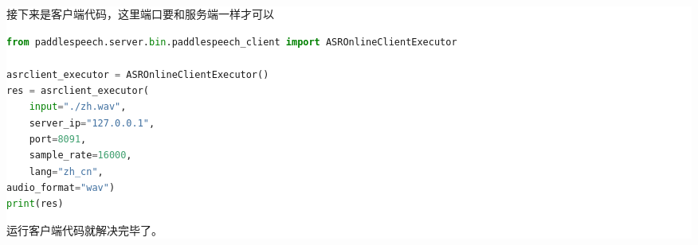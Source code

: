 
接下来是客户端代码，这里端口要和服务端一样才可以

```python
from paddlespeech.server.bin.paddlespeech_client import ASROnlineClientExecutor

asrclient_executor = ASROnlineClientExecutor()
res = asrclient_executor(
    input="./zh.wav",
    server_ip="127.0.0.1",
    port=8091,
    sample_rate=16000,
    lang="zh_cn",
audio_format="wav")
print(res)
```

运行客户端代码就解决完毕了。
